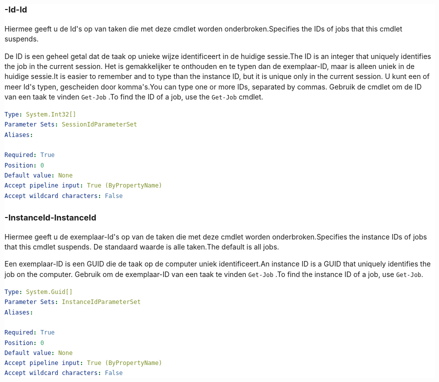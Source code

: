 ### <span data-ttu-id="36b23-173">-Id</span><span class="sxs-lookup"><span data-stu-id="36b23-173">-Id</span></span>

<span data-ttu-id="36b23-174">Hiermee geeft u de Id's op van taken die met deze cmdlet worden onderbroken.</span><span class="sxs-lookup"><span data-stu-id="36b23-174">Specifies the IDs of jobs that this cmdlet suspends.</span></span>

<span data-ttu-id="36b23-175">De ID is een geheel getal dat de taak op unieke wijze identificeert in de huidige sessie.</span><span class="sxs-lookup"><span data-stu-id="36b23-175">The ID is an integer that uniquely identifies the job in the current session.</span></span> <span data-ttu-id="36b23-176">Het is gemakkelijker te onthouden en te typen dan de exemplaar-ID, maar is alleen uniek in de huidige sessie.</span><span class="sxs-lookup"><span data-stu-id="36b23-176">It is easier to remember and to type than the instance ID, but it is unique only in the current session.</span></span> <span data-ttu-id="36b23-177">U kunt een of meer Id's typen, gescheiden door komma's.</span><span class="sxs-lookup"><span data-stu-id="36b23-177">You can type one or more IDs, separated by commas.</span></span> <span data-ttu-id="36b23-178">Gebruik de cmdlet om de ID van een taak te vinden `Get-Job` .</span><span class="sxs-lookup"><span data-stu-id="36b23-178">To find the ID of a job, use the `Get-Job` cmdlet.</span></span>

```yaml
Type: System.Int32[]
Parameter Sets: SessionIdParameterSet
Aliases:

Required: True
Position: 0
Default value: None
Accept pipeline input: True (ByPropertyName)
Accept wildcard characters: False
```

### <span data-ttu-id="36b23-179">-InstanceId</span><span class="sxs-lookup"><span data-stu-id="36b23-179">-InstanceId</span></span>

<span data-ttu-id="36b23-180">Hiermee geeft u de exemplaar-Id's op van de taken die met deze cmdlet worden onderbroken.</span><span class="sxs-lookup"><span data-stu-id="36b23-180">Specifies the instance IDs of jobs that this cmdlet suspends.</span></span> <span data-ttu-id="36b23-181">De standaard waarde is alle taken.</span><span class="sxs-lookup"><span data-stu-id="36b23-181">The default is all jobs.</span></span>

<span data-ttu-id="36b23-182">Een exemplaar-ID is een GUID die de taak op de computer uniek identificeert.</span><span class="sxs-lookup"><span data-stu-id="36b23-182">An instance ID is a GUID that uniquely identifies the job on the computer.</span></span> <span data-ttu-id="36b23-183">Gebruik om de exemplaar-ID van een taak te vinden `Get-Job` .</span><span class="sxs-lookup"><span data-stu-id="36b23-183">To find the instance ID of a job, use `Get-Job`.</span></span>

```yaml
Type: System.Guid[]
Parameter Sets: InstanceIdParameterSet
Aliases:

Required: True
Position: 0
Default value: None
Accept pipeline input: True (ByPropertyName)
Accept wildcard characters: False
```
